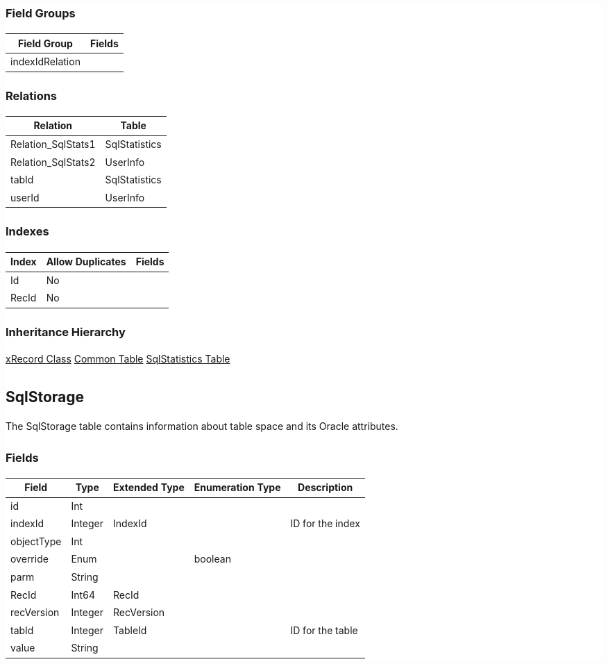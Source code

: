 ### Field Groups

| Field Group     | Fields |
|-----------------|--------|
| indexIdRelation |        |

### Relations

| Relation            | Table         |
|---------------------|---------------|
| Relation\_SqlStats1 | SqlStatistics |
| Relation\_SqlStats2 | UserInfo      |
| tabId               | SqlStatistics |
| userId              | UserInfo      |

### Indexes

| Index | Allow Duplicates | Fields |
|-------|------------------|--------|
| Id    | No               |        |
| RecId | No               |        |

### Inheritance Hierarchy

[xRecord Class](https://docs.microsoft.com/en-us/dynamics365/operations/dev-itpro/dev-reference/x-classes#class-xrecord) [Common Table](#common) [SqlStatistics Table](#sqlstatistics)

## []()SqlStorage
The SqlStorage table contains information about table space and its Oracle attributes.

### Fields

| Field      | Type    | Extended Type | Enumeration Type | Description      |
|------------|---------|---------------|------------------|------------------|
| id         | Int     |               |                  |                  |
| indexId    | Integer | IndexId       |                  | ID for the index |
| objectType | Int     |               |                  |                  |
| override   | Enum    |               | boolean          |                  |
| parm       | String  |               |                  |                  |
| RecId      | Int64   | RecId         |                  |                  |
| recVersion | Integer | RecVersion    |                  |                  |
| tabId      | Integer | TableId       |                  | ID for the table |
| value      | String  |               |                  |                  |
